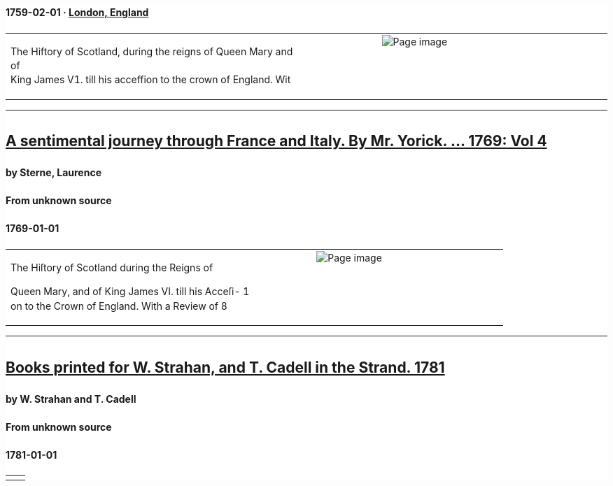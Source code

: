 #### 1759-02-01 &middot; [London, England](http://dbpedia.org/resource/London)

<table style="width: 100%;"><tr><td style="width: 50%">

  
  
The Hiftory of Scotland, during the reigns of Queen Mary and of  
King James V1. till his acceffion to the crown of England. Wit
</td><td style="width: 50%; max-height: 75%; margin: auto; display: block;">
<img alt="Page image" src="https://iiif.archive.org/image/iiif/2/sim_critical-review-or-annals-of-literature_1759-02_7%2Fsim_critical-review-or-annals-of-literature_1759-02_7_jp2.zip%2Fsim_critical-review-or-annals-of-literature_1759-02_7_jp2%2Fsim_critical-review-or-annals-of-literature_1759-02_7_0000.jp2/pct:16.188251001335114,46.18544600938967,67.5233644859813,3.1690140845070425/600,/0/default.jpg"/>
</td>
</tr></table>

---

## [A sentimental journey through France and Italy. By Mr. Yorick. ...  1769: Vol 4](https://archive.org/details/bim_eighteenth-century_a-sentimental-journey-th_sterne-laurence_1769_4/page/n127/mode/1up?view=theater)

#### by Sterne, Laurence

#### From unknown source

#### 1769-01-01

<table style="width: 100%;"><tr><td style="width: 50%">

  
The Hiſtory of Scotland during the Reigns of  
  
Queen Mary, and of King James VI. till his Acceſi- 1  
on to the Crown of England. With a Review of 8
</td><td style="width: 50%; max-height: 75%; margin: auto; display: block;">
<img alt="Page image" src="https://iiif.archive.org/image/iiif/2/bim_eighteenth-century_a-sentimental-journey-th_sterne-laurence_1769_4%2Fbim_eighteenth-century_a-sentimental-journey-th_sterne-laurence_1769_4_jp2.zip%2Fbim_eighteenth-century_a-sentimental-journey-th_sterne-laurence_1769_4_jp2%2Fbim_eighteenth-century_a-sentimental-journey-th_sterne-laurence_1769_4_0127.jp2/pct:25.038811266356177,77.29155877783532,74.91683300066533,6.084930088037287/!600,600/0/default.jpg"/>
</td>
</tr></table>

---

## [Books printed for W. Strahan, and T. Cadell in the Strand.  1781](https://archive.org/details/bim_eighteenth-century_books-printed-for-w-str_w-strahan-and-t-cadell_1781/page/n0/mode/1up?view=theater)

#### by W. Strahan and T. Cadell

#### From unknown source

#### 1781-01-01

<table style="width: 100%;"><tr><td style="width: 50%">
